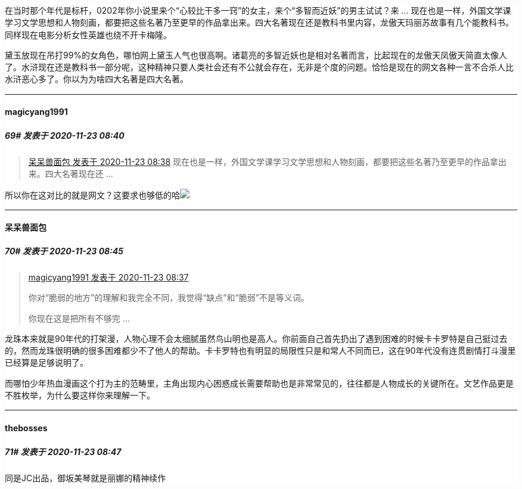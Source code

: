 在当时那个年代是标杆，0202年你小说里来个“心较比干多一窍”的女主，来个“多智而近妖”的男主试试？来 ...</blockquote>
现在也是一样，外国文学课学习文学思想和人物刻画，都要把这些名著乃至更早的作品拿出来。四大名著现在还是教科书里内容，龙傲天玛丽苏故事有几个能教科书。同样现在电影分析女性英雄也绕不开卡梅隆。


黛玉放现在吊打99%的女角色，哪怕网上黛玉人气也很高啊。诸葛亮的多智近妖也是相对名著而言，比起现在的龙傲天凤傲天简直太像人了。水浒现在还是教科书一部分呢，这种精神只要人类社会还有不公就会存在，无非是个度的问题。恰恰是现在的网文各种一言不合杀人比水浒恶心多了。你以为为啥四大名著是四大名著。







*****

####  magicyang1991  
##### 69#       发表于 2020-11-23 08:40



<blockquote><a href="httphttps://bbs.saraba1st.com/2b/forum.php?mod=redirect&amp;goto=findpost&amp;pid=49488410&amp;ptid=1973479" target="_blank">呆呆兽面包 发表于 2020-11-23 08:38</a>
现在也是一样，外国文学课学习文学思想和人物刻画，都要把这些名著乃至更早的作品拿出来。四大名著现在还 ...</blockquote>
所以你在这对比的就是网文？这要求也够低的哈<img src="https://static.saraba1st.com/image/smiley/face2017/037.png" referrerpolicy="no-referrer">







*****

####  呆呆兽面包  
##### 70#       发表于 2020-11-23 08:45



<blockquote><a href="httphttps://bbs.saraba1st.com/2b/forum.php?mod=redirect&amp;goto=findpost&amp;pid=49488405&amp;ptid=1973479" target="_blank">magicyang1991 发表于 2020-11-23 08:37</a>

你对“脆弱的地方”的理解和我完全不同，我觉得“缺点”和“脆弱”不是等义词。

你现在这是把所有不够完 ...</blockquote>
龙珠本来就是90年代的打架漫，人物心理不会太细腻虽然鸟山明也是高人。你前面自己首先扔出了遇到困难的时候卡卡罗特是自己挺过去的，然而龙珠很明确的很多困难都少不了他人的帮助。卡卡罗特也有明显的局限性只是和常人不同而已，这在90年代没有连贯剧情打斗漫里已经算是足够说明了。


而哪怕少年热血漫画这个打为主的范畴里，主角出现内心困惑成长需要帮助也是非常常见的，往往都是人物成长的关键所在。文艺作品更是不胜枚举，为什么要这样你来理解一下。







*****

####  thebosses  
##### 71#       发表于 2020-11-23 08:47




同是JC出品，御坂美琴就是丽娜的精神续作
